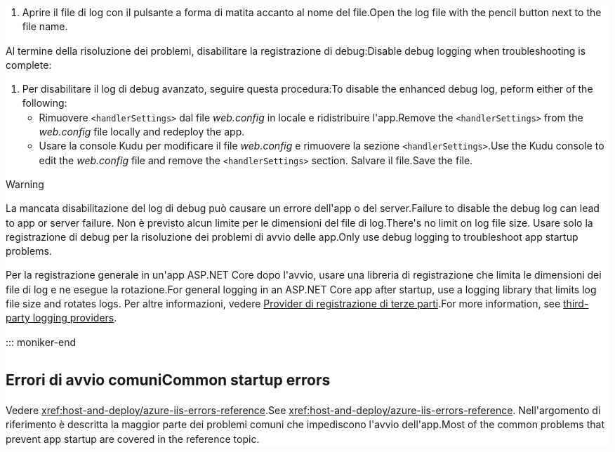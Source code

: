 1. <span data-ttu-id="d4a38-216">Aprire il file di log con il pulsante a forma di matita accanto al nome del file.</span><span class="sxs-lookup"><span data-stu-id="d4a38-216">Open the log file with the pencil button next to the file name.</span></span>

<span data-ttu-id="d4a38-217">Al termine della risoluzione dei problemi, disabilitare la registrazione di debug:</span><span class="sxs-lookup"><span data-stu-id="d4a38-217">Disable debug logging when troubleshooting is complete:</span></span>

1. <span data-ttu-id="d4a38-218">Per disabilitare il log di debug avanzato, seguire questa procedura:</span><span class="sxs-lookup"><span data-stu-id="d4a38-218">To disable the enhanced debug log, peform either of the following:</span></span>
   * <span data-ttu-id="d4a38-219">Rimuovere `<handlerSettings>` dal file *web.config* in locale e ridistribuire l'app.</span><span class="sxs-lookup"><span data-stu-id="d4a38-219">Remove the `<handlerSettings>` from the *web.config* file locally and redeploy the app.</span></span>
   * <span data-ttu-id="d4a38-220">Usare la console Kudu per modificare il file *web.config* e rimuovere la sezione `<handlerSettings>`.</span><span class="sxs-lookup"><span data-stu-id="d4a38-220">Use the Kudu console to edit the *web.config* file and remove the `<handlerSettings>` section.</span></span> <span data-ttu-id="d4a38-221">Salvare il file.</span><span class="sxs-lookup"><span data-stu-id="d4a38-221">Save the file.</span></span>

> [!WARNING]
> <span data-ttu-id="d4a38-222">La mancata disabilitazione del log di debug può causare un errore dell'app o del server.</span><span class="sxs-lookup"><span data-stu-id="d4a38-222">Failure to disable the debug log can lead to app or server failure.</span></span> <span data-ttu-id="d4a38-223">Non è previsto alcun limite per le dimensioni del file di log.</span><span class="sxs-lookup"><span data-stu-id="d4a38-223">There's no limit on log file size.</span></span> <span data-ttu-id="d4a38-224">Usare solo la registrazione di debug per la risoluzione dei problemi di avvio delle app.</span><span class="sxs-lookup"><span data-stu-id="d4a38-224">Only use debug logging to troubleshoot app startup problems.</span></span>
>
> <span data-ttu-id="d4a38-225">Per la registrazione generale in un'app ASP.NET Core dopo l'avvio, usare una libreria di registrazione che limita le dimensioni dei file di log e ne esegue la rotazione.</span><span class="sxs-lookup"><span data-stu-id="d4a38-225">For general logging in an ASP.NET Core app after startup, use a logging library that limits log file size and rotates logs.</span></span> <span data-ttu-id="d4a38-226">Per altre informazioni, vedere [Provider di registrazione di terze parti](xref:fundamentals/logging/index#third-party-logging-providers).</span><span class="sxs-lookup"><span data-stu-id="d4a38-226">For more information, see [third-party logging providers](xref:fundamentals/logging/index#third-party-logging-providers).</span></span>

::: moniker-end

## <a name="common-startup-errors"></a><span data-ttu-id="d4a38-227">Errori di avvio comuni</span><span class="sxs-lookup"><span data-stu-id="d4a38-227">Common startup errors</span></span>

<span data-ttu-id="d4a38-228">Vedere <xref:host-and-deploy/azure-iis-errors-reference>.</span><span class="sxs-lookup"><span data-stu-id="d4a38-228">See <xref:host-and-deploy/azure-iis-errors-reference>.</span></span> <span data-ttu-id="d4a38-229">Nell'argomento di riferimento è descritta la maggior parte dei problemi comuni che impediscono l'avvio dell'app.</span><span class="sxs-lookup"><span data-stu-id="d4a38-229">Most of the common problems that prevent app startup are covered in the reference topic.</span></span>

